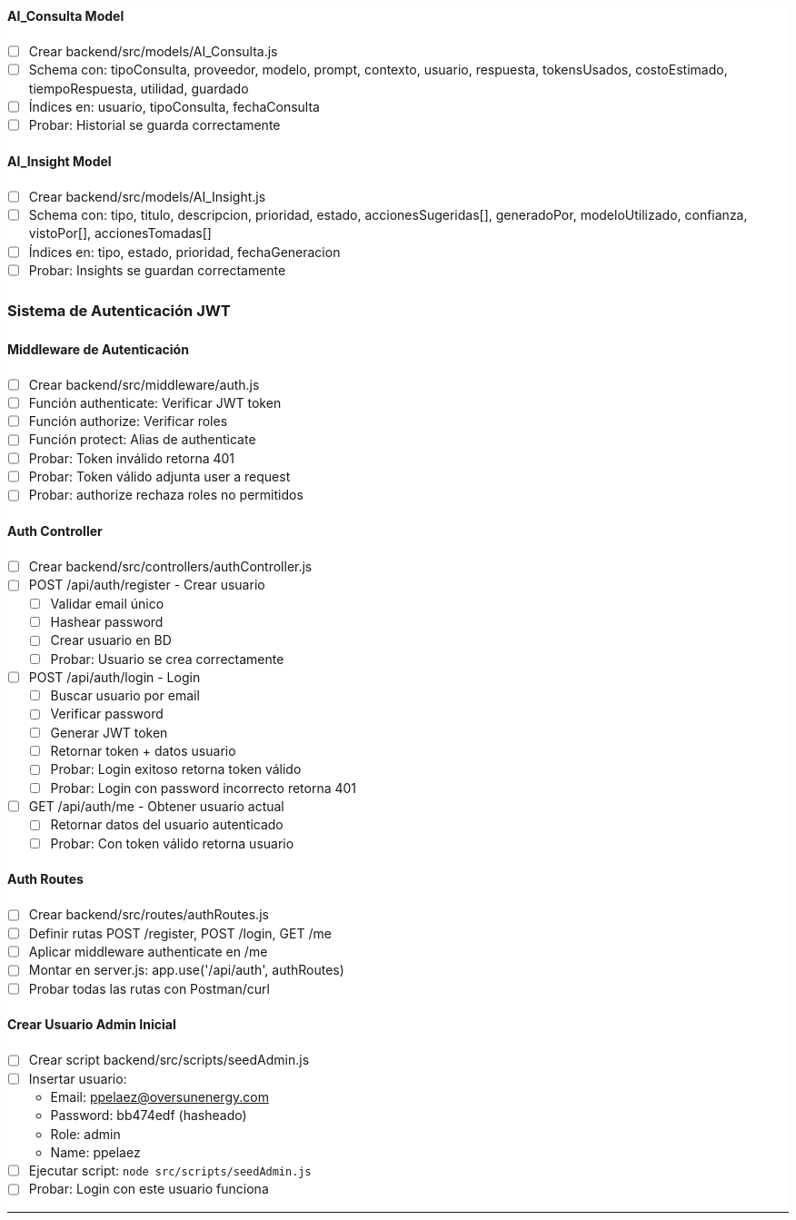 #### AI_Consulta Model
- [ ] Crear backend/src/models/AI_Consulta.js
- [ ] Schema con: tipoConsulta, proveedor, modelo, prompt, contexto, usuario, respuesta, tokensUsados, costoEstimado, tiempoRespuesta, utilidad, guardado
- [ ] Índices en: usuario, tipoConsulta, fechaConsulta
- [ ] Probar: Historial se guarda correctamente

#### AI_Insight Model
- [ ] Crear backend/src/models/AI_Insight.js
- [ ] Schema con: tipo, titulo, descripcion, prioridad, estado, accionesSugeridas[], generadoPor, modeloUtilizado, confianza, vistoPor[], accionesTomadas[]
- [ ] Índices en: tipo, estado, prioridad, fechaGeneracion
- [ ] Probar: Insights se guardan correctamente

### Sistema de Autenticación JWT

#### Middleware de Autenticación
- [ ] Crear backend/src/middleware/auth.js
- [ ] Función authenticate: Verificar JWT token
- [ ] Función authorize: Verificar roles
- [ ] Función protect: Alias de authenticate
- [ ] Probar: Token inválido retorna 401
- [ ] Probar: Token válido adjunta user a request
- [ ] Probar: authorize rechaza roles no permitidos

#### Auth Controller
- [ ] Crear backend/src/controllers/authController.js
- [ ] POST /api/auth/register - Crear usuario
  - [ ] Validar email único
  - [ ] Hashear password
  - [ ] Crear usuario en BD
  - [ ] Probar: Usuario se crea correctamente
- [ ] POST /api/auth/login - Login
  - [ ] Buscar usuario por email
  - [ ] Verificar password
  - [ ] Generar JWT token
  - [ ] Retornar token + datos usuario
  - [ ] Probar: Login exitoso retorna token válido
  - [ ] Probar: Login con password incorrecto retorna 401
- [ ] GET /api/auth/me - Obtener usuario actual
  - [ ] Retornar datos del usuario autenticado
  - [ ] Probar: Con token válido retorna usuario

#### Auth Routes
- [ ] Crear backend/src/routes/authRoutes.js
- [ ] Definir rutas POST /register, POST /login, GET /me
- [ ] Aplicar middleware authenticate en /me
- [ ] Montar en server.js: app.use('/api/auth', authRoutes)
- [ ] Probar todas las rutas con Postman/curl

#### Crear Usuario Admin Inicial
- [ ] Crear script backend/src/scripts/seedAdmin.js
- [ ] Insertar usuario:
  - Email: ppelaez@oversunenergy.com
  - Password: bb474edf (hasheado)
  - Role: admin
  - Name: ppelaez
- [ ] Ejecutar script: `node src/scripts/seedAdmin.js`
- [ ] Probar: Login con este usuario funciona

---